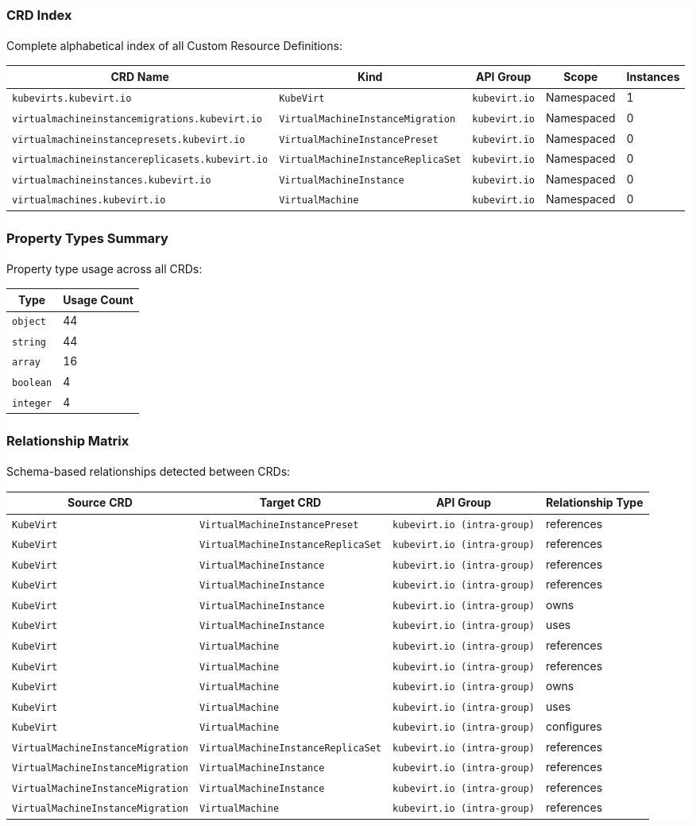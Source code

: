 ### CRD Index

Complete alphabetical index of all Custom Resource Definitions:

| CRD Name | Kind | API Group | Scope | Instances |
|----------|------|-----------|-------|-----------|
| `kubevirts.kubevirt.io` | `KubeVirt` | `kubevirt.io` | Namespaced | 1 |
| `virtualmachineinstancemigrations.kubevirt.io` | `VirtualMachineInstanceMigration` | `kubevirt.io` | Namespaced | 0 |
| `virtualmachineinstancepresets.kubevirt.io` | `VirtualMachineInstancePreset` | `kubevirt.io` | Namespaced | 0 |
| `virtualmachineinstancereplicasets.kubevirt.io` | `VirtualMachineInstanceReplicaSet` | `kubevirt.io` | Namespaced | 0 |
| `virtualmachineinstances.kubevirt.io` | `VirtualMachineInstance` | `kubevirt.io` | Namespaced | 0 |
| `virtualmachines.kubevirt.io` | `VirtualMachine` | `kubevirt.io` | Namespaced | 0 |

### Property Types Summary

Property type usage across all CRDs:

| Type | Usage Count |
|------|-------------|
| `object` | 44 |
| `string` | 44 |
| `array` | 16 |
| `boolean` | 4 |
| `integer` | 4 |

### Relationship Matrix

Schema-based relationships detected between CRDs:

| Source CRD | Target CRD | API Group | Relationship Type |
|------------|------------|-----------|-------------------|
| `KubeVirt` | `VirtualMachineInstancePreset` | `kubevirt.io (intra-group)` | references |
| `KubeVirt` | `VirtualMachineInstanceReplicaSet` | `kubevirt.io (intra-group)` | references |
| `KubeVirt` | `VirtualMachineInstance` | `kubevirt.io (intra-group)` | references |
| `KubeVirt` | `VirtualMachineInstance` | `kubevirt.io (intra-group)` | references |
| `KubeVirt` | `VirtualMachineInstance` | `kubevirt.io (intra-group)` | owns |
| `KubeVirt` | `VirtualMachineInstance` | `kubevirt.io (intra-group)` | uses |
| `KubeVirt` | `VirtualMachine` | `kubevirt.io (intra-group)` | references |
| `KubeVirt` | `VirtualMachine` | `kubevirt.io (intra-group)` | references |
| `KubeVirt` | `VirtualMachine` | `kubevirt.io (intra-group)` | owns |
| `KubeVirt` | `VirtualMachine` | `kubevirt.io (intra-group)` | uses |
| `KubeVirt` | `VirtualMachine` | `kubevirt.io (intra-group)` | configures |
| `VirtualMachineInstanceMigration` | `VirtualMachineInstanceReplicaSet` | `kubevirt.io (intra-group)` | references |
| `VirtualMachineInstanceMigration` | `VirtualMachineInstance` | `kubevirt.io (intra-group)` | references |
| `VirtualMachineInstanceMigration` | `VirtualMachineInstance` | `kubevirt.io (intra-group)` | references |
| `VirtualMachineInstanceMigration` | `VirtualMachine` | `kubevirt.io (intra-group)` | references |